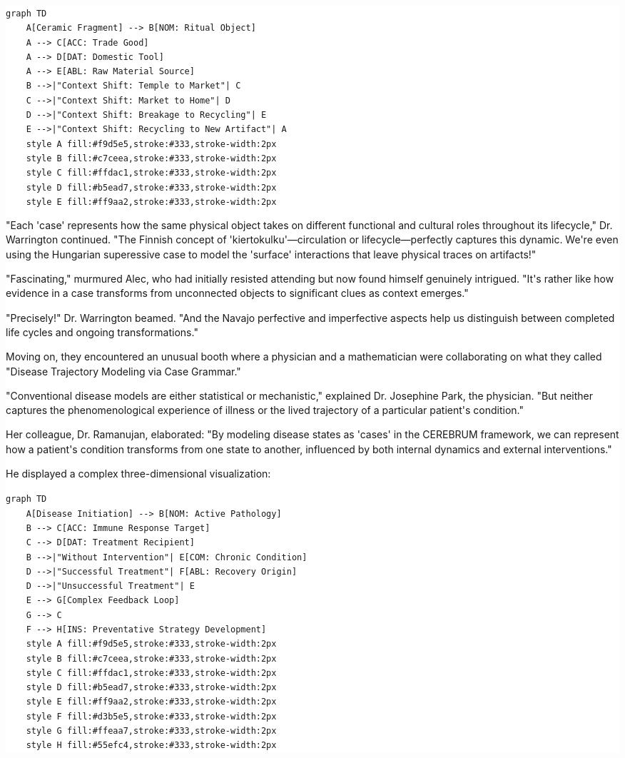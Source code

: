 ```mermaid
graph TD
    A[Ceramic Fragment] --> B[NOM: Ritual Object]
    A --> C[ACC: Trade Good]
    A --> D[DAT: Domestic Tool]
    A --> E[ABL: Raw Material Source]
    B -->|"Context Shift: Temple to Market"| C
    C -->|"Context Shift: Market to Home"| D
    D -->|"Context Shift: Breakage to Recycling"| E
    E -->|"Context Shift: Recycling to New Artifact"| A
    style A fill:#f9d5e5,stroke:#333,stroke-width:2px
    style B fill:#c7ceea,stroke:#333,stroke-width:2px
    style C fill:#ffdac1,stroke:#333,stroke-width:2px
    style D fill:#b5ead7,stroke:#333,stroke-width:2px
    style E fill:#ff9aa2,stroke:#333,stroke-width:2px
```

"Each 'case' represents how the same physical object takes on different functional and cultural roles throughout its lifecycle," Dr. Warrington continued. "The Finnish concept of 'kiertokulku'—circulation or lifecycle—perfectly captures this dynamic. We're even using the Hungarian superessive case to model the 'surface' interactions that leave physical traces on artifacts!"

"Fascinating," murmured Alec, who had initially resisted attending but now found himself genuinely intrigued. "It's rather like how evidence in a case transforms from unconnected objects to significant clues as context emerges."

"Precisely!" Dr. Warrington beamed. "And the Navajo perfective and imperfective aspects help us distinguish between completed life cycles and ongoing transformations."

Moving on, they encountered an unusual booth where a physician and a mathematician were collaborating on what they called "Disease Trajectory Modeling via Case Grammar."

"Conventional disease models are either statistical or mechanistic," explained Dr. Josephine Park, the physician. "But neither captures the phenomenological experience of illness or the lived trajectory of a particular patient's condition."

Her colleague, Dr. Ramanujan, elaborated: "By modeling disease states as 'cases' in the CEREBRUM framework, we can represent how a patient's condition transforms from one state to another, influenced by both internal dynamics and external interventions."

He displayed a complex three-dimensional visualization:

```mermaid
graph TD
    A[Disease Initiation] --> B[NOM: Active Pathology]
    B --> C[ACC: Immune Response Target]
    C --> D[DAT: Treatment Recipient]
    B -->|"Without Intervention"| E[COM: Chronic Condition]
    D -->|"Successful Treatment"| F[ABL: Recovery Origin]
    D -->|"Unsuccessful Treatment"| E
    E --> G[Complex Feedback Loop]
    G --> C
    F --> H[INS: Preventative Strategy Development]
    style A fill:#f9d5e5,stroke:#333,stroke-width:2px
    style B fill:#c7ceea,stroke:#333,stroke-width:2px
    style C fill:#ffdac1,stroke:#333,stroke-width:2px
    style D fill:#b5ead7,stroke:#333,stroke-width:2px
    style E fill:#ff9aa2,stroke:#333,stroke-width:2px
    style F fill:#d3b5e5,stroke:#333,stroke-width:2px
    style G fill:#ffeaa7,stroke:#333,stroke-width:2px
    style H fill:#55efc4,stroke:#333,stroke-width:2px
```
